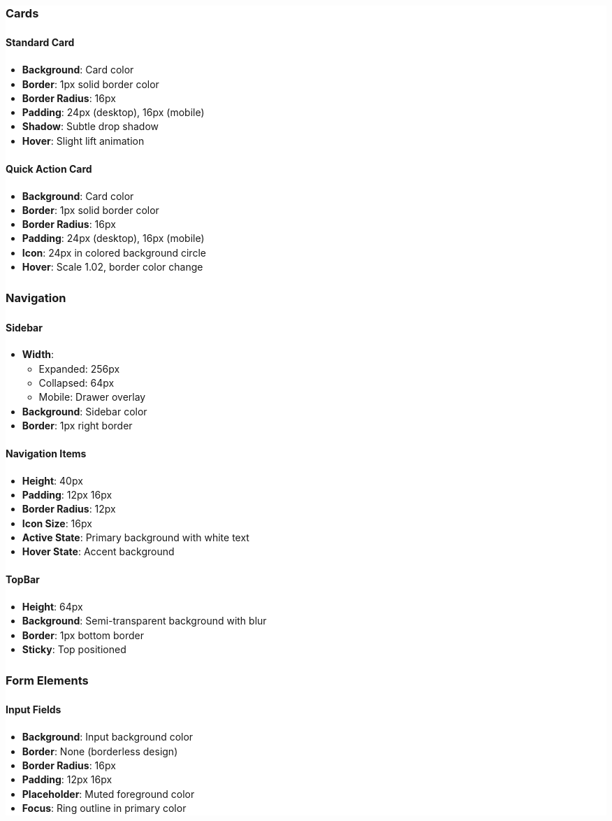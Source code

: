 ### Cards

#### Standard Card
- **Background**: Card color
- **Border**: 1px solid border color
- **Border Radius**: 16px
- **Padding**: 24px (desktop), 16px (mobile)
- **Shadow**: Subtle drop shadow
- **Hover**: Slight lift animation

#### Quick Action Card
- **Background**: Card color
- **Border**: 1px solid border color
- **Border Radius**: 16px
- **Padding**: 24px (desktop), 16px (mobile)
- **Icon**: 24px in colored background circle
- **Hover**: Scale 1.02, border color change

### Navigation

#### Sidebar
- **Width**: 
  - Expanded: 256px
  - Collapsed: 64px
  - Mobile: Drawer overlay
- **Background**: Sidebar color
- **Border**: 1px right border

#### Navigation Items
- **Height**: 40px
- **Padding**: 12px 16px
- **Border Radius**: 12px
- **Icon Size**: 16px
- **Active State**: Primary background with white text
- **Hover State**: Accent background

#### TopBar
- **Height**: 64px
- **Background**: Semi-transparent background with blur
- **Border**: 1px bottom border
- **Sticky**: Top positioned

### Form Elements

#### Input Fields
- **Background**: Input background color
- **Border**: None (borderless design)
- **Border Radius**: 16px
- **Padding**: 12px 16px
- **Placeholder**: Muted foreground color
- **Focus**: Ring outline in primary color
